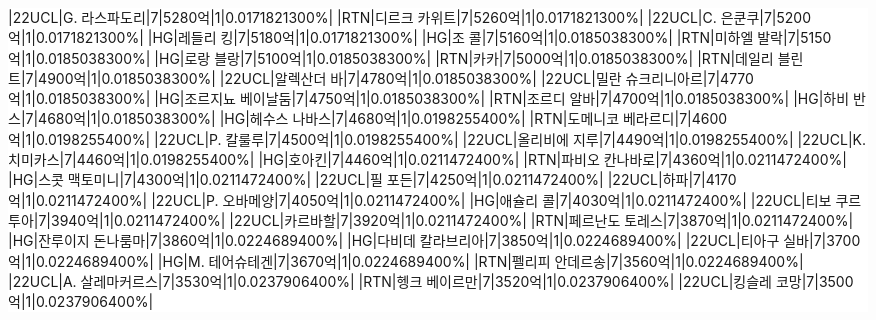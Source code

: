 |22UCL|G. 라스파도리|7|5280억|1|0.0171821300%|
|RTN|디르크 카위트|7|5260억|1|0.0171821300%|
|22UCL|C. 은쿤쿠|7|5200억|1|0.0171821300%|
|HG|레들리 킹|7|5180억|1|0.0171821300%|
|HG|조 콜|7|5160억|1|0.0185038300%|
|RTN|미하엘 발락|7|5150억|1|0.0185038300%|
|HG|로랑 블랑|7|5100억|1|0.0185038300%|
|RTN|카카|7|5000억|1|0.0185038300%|
|RTN|데일리 블린트|7|4900억|1|0.0185038300%|
|22UCL|알렉산더 바|7|4780억|1|0.0185038300%|
|22UCL|밀란 슈크리니아르|7|4770억|1|0.0185038300%|
|HG|조르지뇨 베이날둠|7|4750억|1|0.0185038300%|
|RTN|조르디 알바|7|4700억|1|0.0185038300%|
|HG|하비 반스|7|4680억|1|0.0185038300%|
|HG|헤수스 나바스|7|4680억|1|0.0198255400%|
|RTN|도메니코 베라르디|7|4600억|1|0.0198255400%|
|22UCL|P. 칼룰루|7|4500억|1|0.0198255400%|
|22UCL|올리비에 지루|7|4490억|1|0.0198255400%|
|22UCL|K. 치미카스|7|4460억|1|0.0198255400%|
|HG|호아킨|7|4460억|1|0.0211472400%|
|RTN|파비오 칸나바로|7|4360억|1|0.0211472400%|
|HG|스콧 맥토미니|7|4300억|1|0.0211472400%|
|22UCL|필 포든|7|4250억|1|0.0211472400%|
|22UCL|하파|7|4170억|1|0.0211472400%|
|22UCL|P. 오바메양|7|4050억|1|0.0211472400%|
|HG|애슐리 콜|7|4030억|1|0.0211472400%|
|22UCL|티보 쿠르투아|7|3940억|1|0.0211472400%|
|22UCL|카르바할|7|3920억|1|0.0211472400%|
|RTN|페르난도 토레스|7|3870억|1|0.0211472400%|
|HG|잔루이지 돈나룸마|7|3860억|1|0.0224689400%|
|HG|다비데 칼라브리아|7|3850억|1|0.0224689400%|
|22UCL|티아구 실바|7|3700억|1|0.0224689400%|
|HG|M. 테어슈테겐|7|3670억|1|0.0224689400%|
|RTN|펠리피 안데르송|7|3560억|1|0.0224689400%|
|22UCL|A. 살레마커르스|7|3530억|1|0.0237906400%|
|RTN|헹크 베이르만|7|3520억|1|0.0237906400%|
|22UCL|킹슬레 코망|7|3500억|1|0.0237906400%|